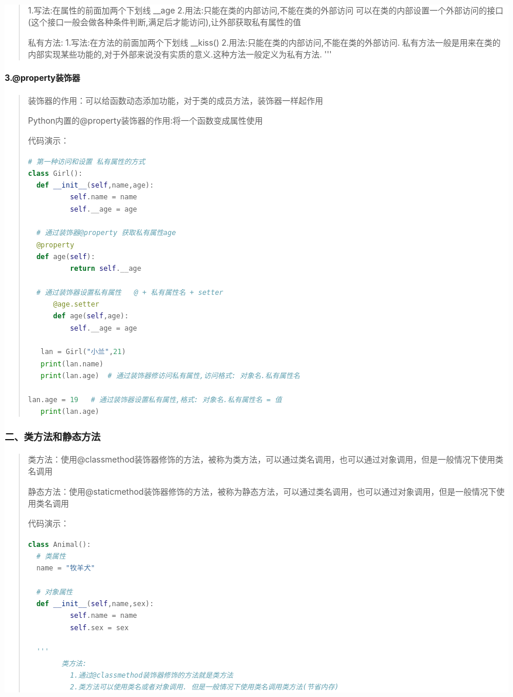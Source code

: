 >   1.写法:在属性的前面加两个下划线   __age
>   2.用法:只能在类的内部访问,不能在类的外部访问  可以在类的内部设置一个外部访问的接口(这个接口一般会做各种条件判断,满足后才能访问),让外部获取私有属性的值 
> 
> 私有方法:
>   1.写法:在方法的前面加两个下划线   __kiss()
>   2.用法:只能在类的内部访问,不能在类的外部访问.  私有方法一般是用来在类的内部实现某些功能的,对于外部来说没有实质的意义.这种方法一般定义为私有方法.
> '''
>    ```

#### 3.@property装饰器

> 装饰器的作用：可以给函数动态添加功能，对于类的成员方法，装饰器一样起作用
>
> Python内置的@property装饰器的作用:将一个函数变成属性使用
>
> 代码演示：
>
> ```Python
># 第一种访问和设置 私有属性的方式   
> class Girl():
> 	def __init__(self,name,age):
>      		self.name = name
>     		self.__age = age
> 
> 	# 通过装饰器@property 获取私有属性age 
>  	@property
> 	def age(self):
>      		return self.__age
> 
>  	# 通过装饰器设置私有属性   @ + 私有属性名 + setter   
>     	@age.setter
>     	def age(self,age):
>         	self.__age = age
>            
>    lan = Girl("小兰",21)
>    print(lan.name)
>    print(lan.age)  # 通过装饰器修访问私有属性,访问格式: 对象名.私有属性名
>    
> lan.age = 19   # 通过装饰器设置私有属性,格式: 对象名.私有属性名 = 值
>    print(lan.age)
>    ```

###  二、类方法和静态方法

> 类方法：使用@classmethod装饰器修饰的方法，被称为类方法，可以通过类名调用，也可以通过对象调用，但是一般情况下使用类名调用
>
> 静态方法：使用@staticmethod装饰器修饰的方法，被称为静态方法，可以通过类名调用，也可以通过对象调用，但是一般情况下使用类名调用
>
> 代码演示：
>
> ```python
> class Animal():
>  	# 类属性
>  	name = "牧羊犬"
>     
>  	# 对象属性
>  	def __init__(self,name,sex):
>      		self.name = name
>      		self.sex = sex
> 
>  	''' 
>         类方法:
>           1.通过@classmethod装饰器修饰的方法就是类方法
>           2.类方法可以使用类名或者对象调用. 但是一般情况下使用类名调用类方法(节省内存)